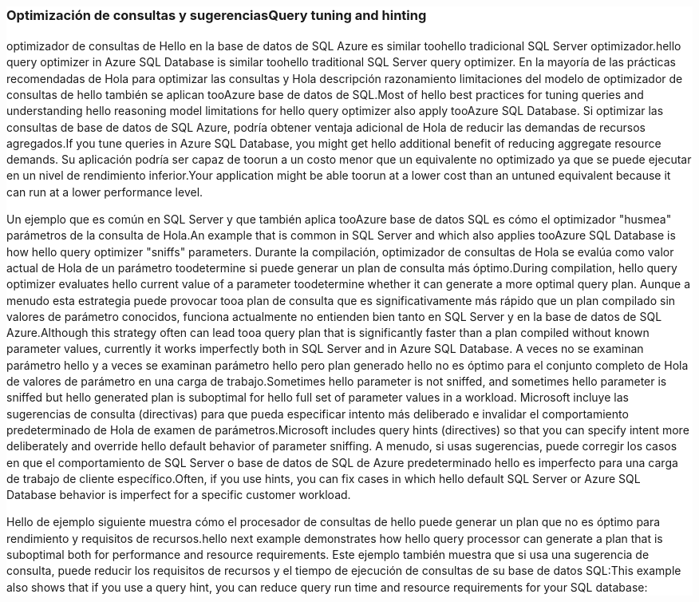 ### <a name="query-tuning-and-hinting"></a><span data-ttu-id="32bb7-226">Optimización de consultas y sugerencias</span><span class="sxs-lookup"><span data-stu-id="32bb7-226">Query tuning and hinting</span></span>
<span data-ttu-id="32bb7-227">optimizador de consultas de Hello en la base de datos de SQL Azure es similar toohello tradicional SQL Server optimizador.</span><span class="sxs-lookup"><span data-stu-id="32bb7-227">hello query optimizer in Azure SQL Database is similar toohello traditional SQL Server query optimizer.</span></span> <span data-ttu-id="32bb7-228">En la mayoría de las prácticas recomendadas de Hola para optimizar las consultas y Hola descripción razonamiento limitaciones del modelo de optimizador de consultas de hello también se aplican tooAzure base de datos de SQL.</span><span class="sxs-lookup"><span data-stu-id="32bb7-228">Most of hello best practices for tuning queries and understanding hello reasoning model limitations for hello query optimizer also apply tooAzure SQL Database.</span></span> <span data-ttu-id="32bb7-229">Si optimizar las consultas de base de datos de SQL Azure, podría obtener ventaja adicional de Hola de reducir las demandas de recursos agregados.</span><span class="sxs-lookup"><span data-stu-id="32bb7-229">If you tune queries in Azure SQL Database, you might get hello additional benefit of reducing aggregate resource demands.</span></span> <span data-ttu-id="32bb7-230">Su aplicación podría ser capaz de toorun a un costo menor que un equivalente no optimizado ya que se puede ejecutar en un nivel de rendimiento inferior.</span><span class="sxs-lookup"><span data-stu-id="32bb7-230">Your application might be able toorun at a lower cost than an untuned equivalent because it can run at a lower performance level.</span></span>

<span data-ttu-id="32bb7-231">Un ejemplo que es común en SQL Server y que también aplica tooAzure base de datos SQL es cómo el optimizador "husmea" parámetros de la consulta de Hola.</span><span class="sxs-lookup"><span data-stu-id="32bb7-231">An example that is common in SQL Server and which also applies tooAzure SQL Database is how hello query optimizer "sniffs" parameters.</span></span> <span data-ttu-id="32bb7-232">Durante la compilación, optimizador de consultas de Hola se evalúa como valor actual de Hola de un parámetro toodetermine si puede generar un plan de consulta más óptimo.</span><span class="sxs-lookup"><span data-stu-id="32bb7-232">During compilation, hello query optimizer evaluates hello current value of a parameter toodetermine whether it can generate a more optimal query plan.</span></span> <span data-ttu-id="32bb7-233">Aunque a menudo esta estrategia puede provocar tooa plan de consulta que es significativamente más rápido que un plan compilado sin valores de parámetro conocidos, funciona actualmente no entienden bien tanto en SQL Server y en la base de datos de SQL Azure.</span><span class="sxs-lookup"><span data-stu-id="32bb7-233">Although this strategy often can lead tooa query plan that is significantly faster than a plan compiled without known parameter values, currently it works imperfectly both in SQL Server and in Azure SQL Database.</span></span> <span data-ttu-id="32bb7-234">A veces no se examinan parámetro hello y a veces se examinan parámetro hello pero plan generado hello no es óptimo para el conjunto completo de Hola de valores de parámetro en una carga de trabajo.</span><span class="sxs-lookup"><span data-stu-id="32bb7-234">Sometimes hello parameter is not sniffed, and sometimes hello parameter is sniffed but hello generated plan is suboptimal for hello full set of parameter values in a workload.</span></span> <span data-ttu-id="32bb7-235">Microsoft incluye las sugerencias de consulta (directivas) para que pueda especificar intento más deliberado e invalidar el comportamiento predeterminado de Hola de examen de parámetros.</span><span class="sxs-lookup"><span data-stu-id="32bb7-235">Microsoft includes query hints (directives) so that you can specify intent more deliberately and override hello default behavior of parameter sniffing.</span></span> <span data-ttu-id="32bb7-236">A menudo, si usas sugerencias, puede corregir los casos en que el comportamiento de SQL Server o base de datos de SQL de Azure predeterminado hello es imperfecto para una carga de trabajo de cliente específico.</span><span class="sxs-lookup"><span data-stu-id="32bb7-236">Often, if you use hints, you can fix cases in which hello default SQL Server or Azure SQL Database behavior is imperfect for a specific customer workload.</span></span>

<span data-ttu-id="32bb7-237">Hello de ejemplo siguiente muestra cómo el procesador de consultas de hello puede generar un plan que no es óptimo para rendimiento y requisitos de recursos.</span><span class="sxs-lookup"><span data-stu-id="32bb7-237">hello next example demonstrates how hello query processor can generate a plan that is suboptimal both for performance and resource requirements.</span></span> <span data-ttu-id="32bb7-238">Este ejemplo también muestra que si usa una sugerencia de consulta, puede reducir los requisitos de recursos y el tiempo de ejecución de consultas de su base de datos SQL:</span><span class="sxs-lookup"><span data-stu-id="32bb7-238">This example also shows that if you use a query hint, you can reduce query run time and resource requirements for your SQL database:</span></span>
